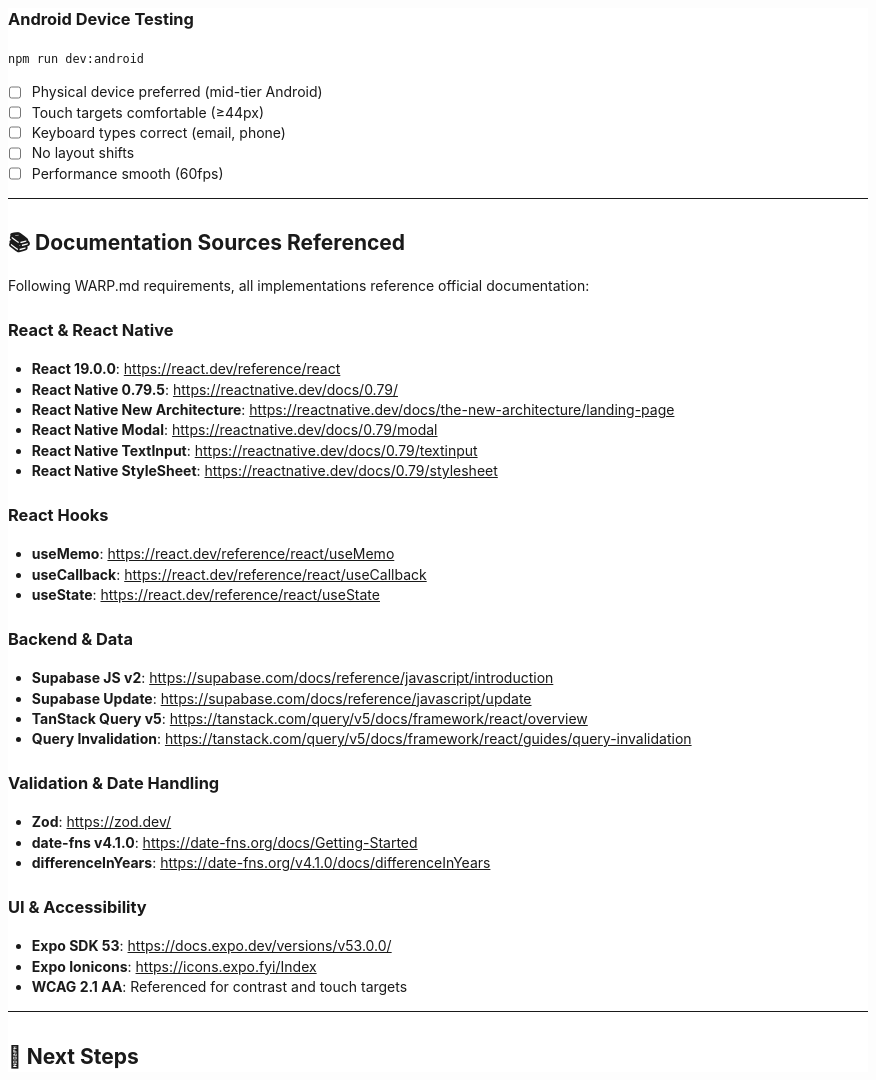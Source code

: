 ### Android Device Testing
```bash
npm run dev:android
```
- [ ] Physical device preferred (mid-tier Android)
- [ ] Touch targets comfortable (≥44px)
- [ ] Keyboard types correct (email, phone)
- [ ] No layout shifts
- [ ] Performance smooth (60fps)

---

## 📚 Documentation Sources Referenced

Following WARP.md requirements, all implementations reference official documentation:

### React & React Native
- **React 19.0.0**: https://react.dev/reference/react
- **React Native 0.79.5**: https://reactnative.dev/docs/0.79/
- **React Native New Architecture**: https://reactnative.dev/docs/the-new-architecture/landing-page
- **React Native Modal**: https://reactnative.dev/docs/0.79/modal
- **React Native TextInput**: https://reactnative.dev/docs/0.79/textinput
- **React Native StyleSheet**: https://reactnative.dev/docs/0.79/stylesheet

### React Hooks
- **useMemo**: https://react.dev/reference/react/useMemo
- **useCallback**: https://react.dev/reference/react/useCallback
- **useState**: https://react.dev/reference/react/useState

### Backend & Data
- **Supabase JS v2**: https://supabase.com/docs/reference/javascript/introduction
- **Supabase Update**: https://supabase.com/docs/reference/javascript/update
- **TanStack Query v5**: https://tanstack.com/query/v5/docs/framework/react/overview
- **Query Invalidation**: https://tanstack.com/query/v5/docs/framework/react/guides/query-invalidation

### Validation & Date Handling
- **Zod**: https://zod.dev/
- **date-fns v4.1.0**: https://date-fns.org/docs/Getting-Started
- **differenceInYears**: https://date-fns.org/v4.1.0/docs/differenceInYears

### UI & Accessibility
- **Expo SDK 53**: https://docs.expo.dev/versions/v53.0.0/
- **Expo Ionicons**: https://icons.expo.fyi/Index
- **WCAG 2.1 AA**: Referenced for contrast and touch targets

---

## 🚀 Next Steps
